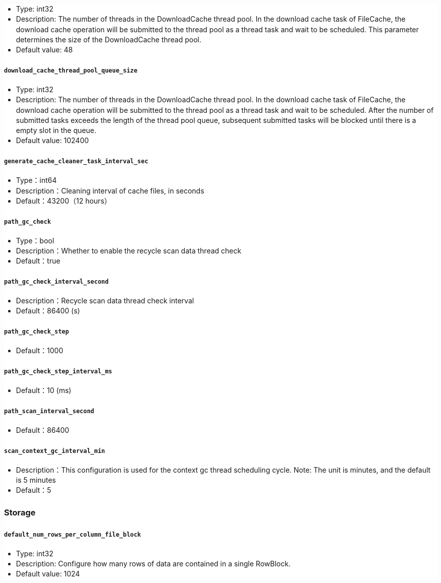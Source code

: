 * Type: int32
* Description: The number of threads in the DownloadCache thread pool. In the download cache task of FileCache, the download cache operation will be submitted to the thread pool as a thread task and wait to be scheduled. This parameter determines the size of the DownloadCache thread pool.
* Default value: 48


#### `download_cache_thread_pool_queue_size`

* Type: int32
* Description: The number of threads in the DownloadCache thread pool. In the download cache task of FileCache, the download cache operation will be submitted to the thread pool as a thread task and wait to be scheduled. After the number of submitted tasks exceeds the length of the thread pool queue, subsequent submitted tasks will be blocked until there is a empty slot in the queue.
* Default value: 102400

#### `generate_cache_cleaner_task_interval_sec`

* Type：int64
* Description：Cleaning interval of cache files, in seconds
* Default：43200（12 hours）

#### `path_gc_check`

* Type：bool
* Description：Whether to enable the recycle scan data thread check
* Default：true

#### `path_gc_check_interval_second`

* Description：Recycle scan data thread check interval
* Default：86400 (s)

#### `path_gc_check_step`

* Default：1000

#### `path_gc_check_step_interval_ms`

* Default：10 (ms)

#### `path_scan_interval_second`

* Default：86400

#### `scan_context_gc_interval_min`

* Description：This configuration is used for the context gc thread scheduling cycle. Note: The unit is minutes, and the default is 5 minutes
* Default：5

### Storage

#### `default_num_rows_per_column_file_block`

* Type: int32
* Description: Configure how many rows of data are contained in a single RowBlock.
* Default value: 1024

